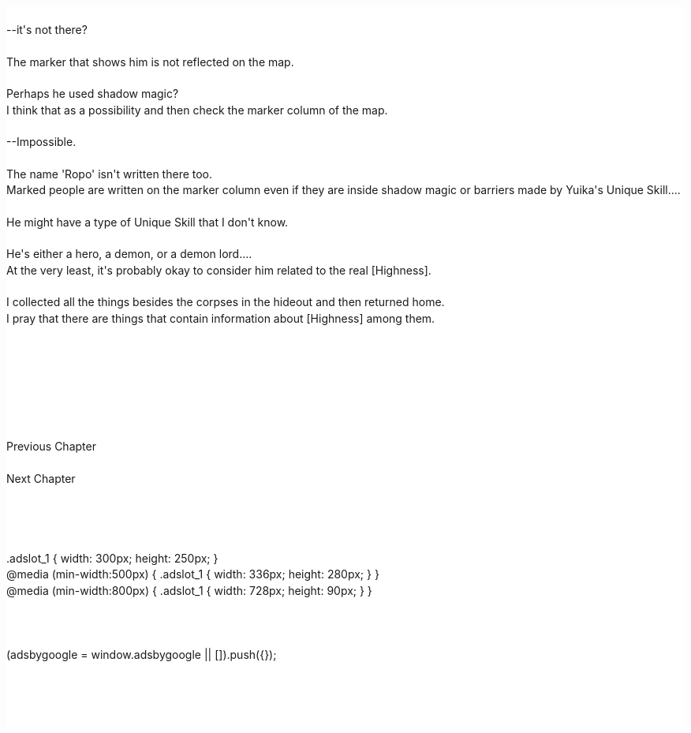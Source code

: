 <br/>
--it's not there?<br/>
<br/>
The marker that shows him is not reflected on the map.<br/>
<br/>
Perhaps he used shadow magic?<br/>
I think that as a possibility and then check the marker column of the map.<br/>
<br/>
--Impossible.<br/>
<br/>
The name 'Ropo' isn't written there too.<br/>
Marked people are written on the marker column even if they are inside shadow magic or barriers made by Yuika's Unique Skill....<br/>
<br/>
He might have a type of Unique Skill that I don't know.<br/>
<br/>
He's either a hero, a demon, or a demon lord....<br/>
At the very least, it's probably okay to consider him related to the real [Highness].<br/>
<br/>
I collected all the things besides the corpses in the hideout and then returned home.<br/>
I pray that there are things that contain information about [Highness] among them.<br/>
<br/>
<br/>
<br/>
<br/>
<br/>
<br/>
<br/>
Previous Chapter<br/>
<br/>
Next Chapter<br/>
<br/>
<br/>
<br/>
<br/>
.adslot_1 { width: 300px; height: 250px; }<br/>
@media (min-width:500px) { .adslot_1 { width: 336px; height: 280px; } }<br/>
@media (min-width:800px) { .adslot_1 { width: 728px; height: 90px; } }<br/>
<br/>
<br/>
<br/>
(adsbygoogle = window.adsbygoogle || []).push({});<br/>
<br/>
<br/>
<br/>
<br/>
